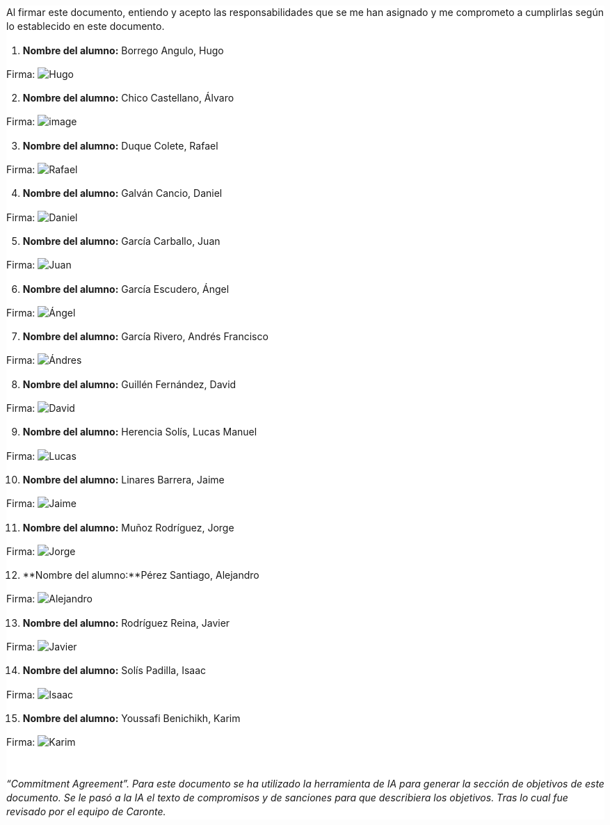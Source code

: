 Al firmar este documento, entiendo y acepto las responsabilidades que se me han asignado y me comprometo a cumplirlas según lo establecido en este documento.

1. **Nombre del alumno:** Borrego Angulo, Hugo

Firma: ![Hugo](https://github.com/user-attachments/assets/dfc36563-04e5-4c01-b689-1af36cf6e1be)

2. **Nombre del alumno:** Chico Castellano, Álvaro 

Firma: ![image](https://github.com/user-attachments/assets/94ea7da4-4c5b-40f1-ba0a-eed1d199bcca)

3. **Nombre del alumno:** Duque Colete, Rafael

Firma: ![Rafael](https://github.com/user-attachments/assets/a3befe1f-379f-4ea5-8b38-6f616a6453f9)

4. **Nombre del alumno:** Galván Cancio, Daniel

Firma: ![Daniel](https://github.com/user-attachments/assets/052d1004-5a79-4b3f-8221-f9d337df491d)

5. **Nombre del alumno:** García Carballo, Juan 

Firma: ![Juan](https://github.com/user-attachments/assets/1d144944-4ce2-4d49-a401-dbdf2fe06be6)

6. **Nombre del alumno:** García Escudero, Ángel

Firma: ![Ángel](https://github.com/user-attachments/assets/40d44acf-108d-4a49-9f34-552a70d8179b)

7. **Nombre del alumno:** García Rivero, Andrés Francisco

Firma: ![Ándres](https://github.com/user-attachments/assets/536b6a93-f161-4e43-990b-43d3f19887c3)

8. **Nombre del alumno:** Guillén Fernández, David 

Firma:  ![David](https://github.com/user-attachments/assets/b20b52aa-4597-43ce-abe2-f3d340a92d2a)

9. **Nombre del alumno:** Herencia Solís, Lucas Manuel

Firma: ![Lucas](https://github.com/user-attachments/assets/e1a715df-c689-4ea0-b544-1643b542567e)

10.  **Nombre del alumno:** Linares Barrera, Jaime

Firma: ![Jaime](https://github.com/user-attachments/assets/88b3db00-dcfc-4c8d-bb7f-ba0432fc96bb)

11.  **Nombre del alumno:** Muñoz Rodríguez, Jorge

Firma: ![Jorge](https://github.com/user-attachments/assets/319d5a75-7b22-487a-afc3-8da4a50a6a12)

12.  **Nombre del alumno:**Pérez Santiago, Alejandro 

Firma: ![Alejandro](https://github.com/user-attachments/assets/7527eae8-198a-4869-8e85-b69b755176d9)

13.  **Nombre del alumno:** Rodríguez Reina, Javier

Firma: ![Javier](https://github.com/user-attachments/assets/e9fefaa8-6339-4207-bfa5-d4ccdc4c4517)

14.  **Nombre del alumno:** Solís Padilla, Isaac

Firma:   ![Isaac](https://github.com/user-attachments/assets/3c3014bc-f1ae-4a7a-8626-2a61bd67deb9)                        

15.  **Nombre del alumno:** Youssafi Benichikh, Karim

Firma: ![Karim](https://github.com/user-attachments/assets/c4883722-d1a0-48d5-ae37-11c63f8247c0)

# 

*“Commitment Agreement”. Para este documento se ha utilizado la herramienta de IA para generar la sección de objetivos de este documento. Se le pasó a la IA el texto de compromisos y de sanciones para que describiera los objetivos. Tras lo cual fue revisado por el equipo de Caronte.* 
